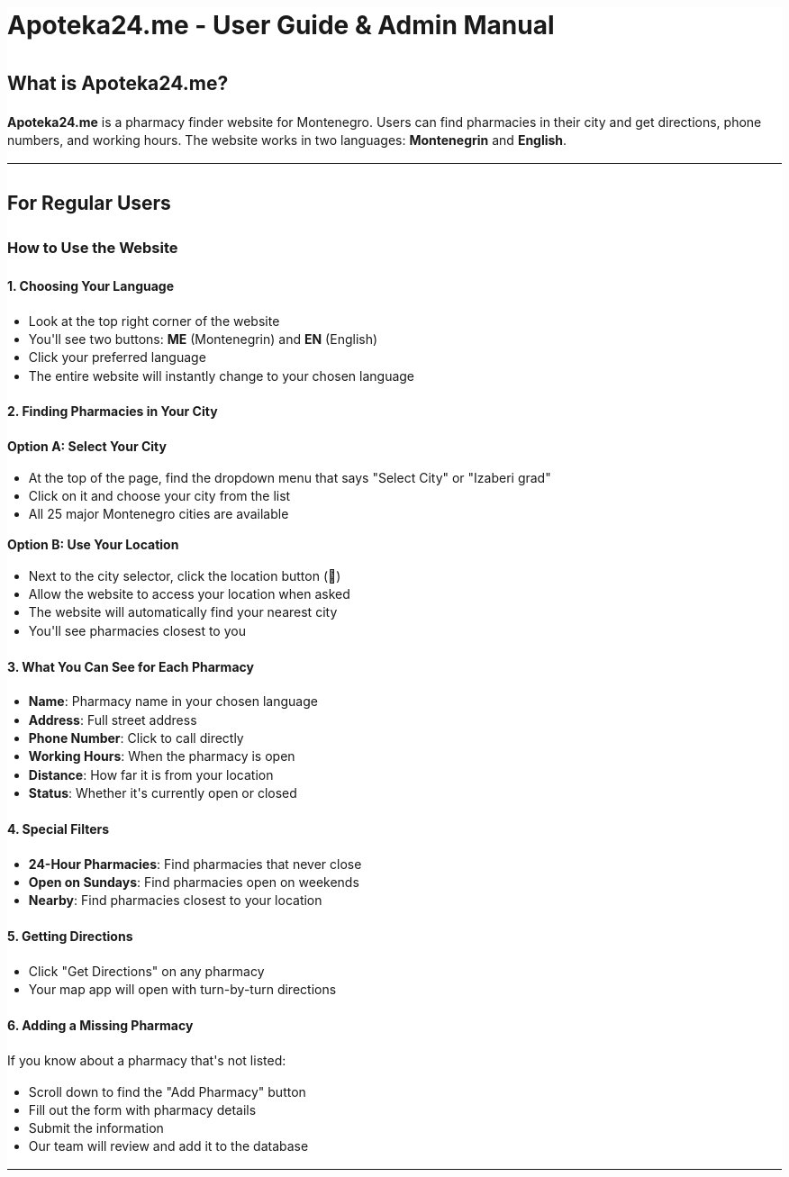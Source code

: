 # Apoteka24.me - User Guide & Admin Manual

## What is Apoteka24.me?

**Apoteka24.me** is a pharmacy finder website for Montenegro. Users can find pharmacies in their city and get directions, phone numbers, and working hours. The website works in two languages: **Montenegrin** and **English**.

---

## For Regular Users

### How to Use the Website

#### 1. Choosing Your Language
- Look at the top right corner of the website
- You'll see two buttons: **ME** (Montenegrin) and **EN** (English)
- Click your preferred language
- The entire website will instantly change to your chosen language

#### 2. Finding Pharmacies in Your City
**Option A: Select Your City**
- At the top of the page, find the dropdown menu that says "Select City" or "Izaberi grad"
- Click on it and choose your city from the list
- All 25 major Montenegro cities are available

**Option B: Use Your Location**
- Next to the city selector, click the location button (📍)
- Allow the website to access your location when asked
- The website will automatically find your nearest city
- You'll see pharmacies closest to you

#### 3. What You Can See for Each Pharmacy
- **Name**: Pharmacy name in your chosen language
- **Address**: Full street address
- **Phone Number**: Click to call directly
- **Working Hours**: When the pharmacy is open
- **Distance**: How far it is from your location
- **Status**: Whether it's currently open or closed

#### 4. Special Filters
- **24-Hour Pharmacies**: Find pharmacies that never close
- **Open on Sundays**: Find pharmacies open on weekends
- **Nearby**: Find pharmacies closest to your location

#### 5. Getting Directions
- Click "Get Directions" on any pharmacy
- Your map app will open with turn-by-turn directions

#### 6. Adding a Missing Pharmacy
If you know about a pharmacy that's not listed:
- Scroll down to find the "Add Pharmacy" button
- Fill out the form with pharmacy details
- Submit the information
- Our team will review and add it to the database

---